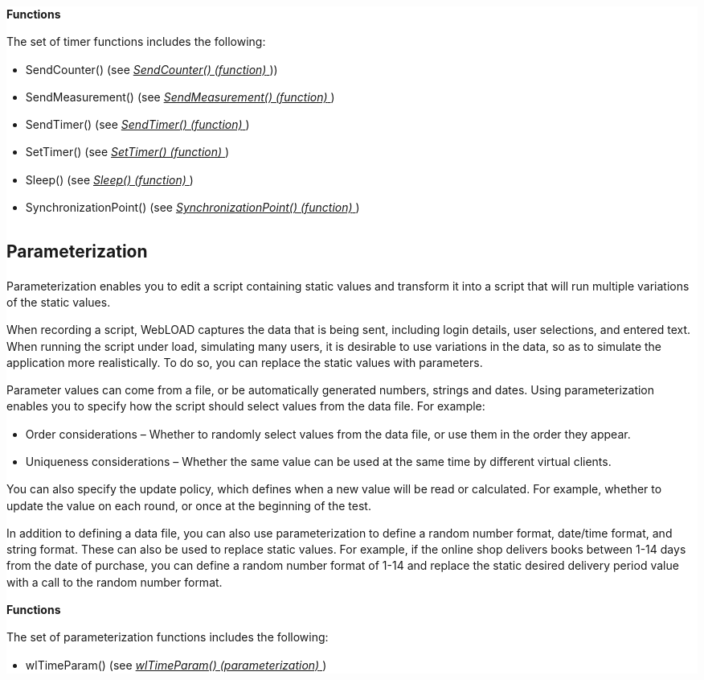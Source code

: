 

**Functions**

The set of timer functions includes the following:

- SendCounter() (see [*SendCounter() (function)* ](./actions_objects_functions.md#sendcounter-function)))

- SendMeasurement() (see [*SendMeasurement() (function)* ](./actions_objects_functions.md#sendmeasurement-function))

- SendTimer() (see [*SendTimer() (function)* ](./actions_objects_functions.md#sendtimer-function))

- SetTimer() (see [*SetTimer() (function)* ](./actions_objects_functions.md#settimer-function))

- Sleep() (see [*Sleep() (function)* ](./actions_objects_functions.md#sleep-function))

- SynchronizationPoint() (see [*SynchronizationPoint() (function)* ](./actions_objects_functions.md#synchronizationpoint-function))




## Parameterization

Parameterization enables you to edit a script containing static values and transform it into a script that will run multiple variations of the static values.

When recording a script, WebLOAD captures the data that is being sent, including login details, user selections, and entered text. When running the script under load, simulating many users, it is desirable to use variations in the data, so as to simulate the application more realistically. To do so, you can replace the static values with parameters.

Parameter values can come from a file, or be automatically generated numbers, strings and dates. Using parameterization enables you to specify how the script should select values from the data file. For example:

- Order considerations – Whether to randomly select values from the data file, or use them in the order they appear.

- Uniqueness considerations – Whether the same value can be used at the same time by different virtual clients.




You can also specify the update policy, which defines when a new value will be read or calculated. For example, whether to update the value on each round, or once at the beginning of the test.

In addition to defining a data file, you can also use parameterization to define a random number format, date/time format, and string format. These can also be used to replace static values. For example, if the online shop delivers books between 1-14 days from the date of purchase, you can define a random number format of 1-14 and replace the static desired delivery period value with a call to the random number format.

 

**Functions**

The set of parameterization functions includes the following:

- wlTimeParam() (see [*wlTimeParam() (parameterization)* ](./actions_objects_functions.md#wltimeparam-parameterization))
